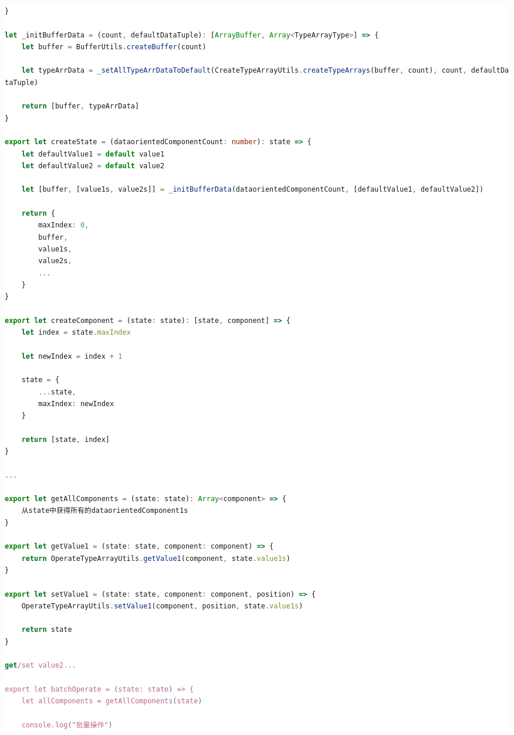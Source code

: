 ```ts
}

let _initBufferData = (count, defaultDataTuple): [ArrayBuffer, Array<TypeArrayType>] => {
    let buffer = BufferUtils.createBuffer(count)

    let typeArrData = _setAllTypeArrDataToDefault(CreateTypeArrayUtils.createTypeArrays(buffer, count), count, defaultDataTuple)

    return [buffer, typeArrData]
}

export let createState = (dataorientedComponentCount: number): state => {
    let defaultValue1 = default value1
    let defaultValue2 = default value2

    let [buffer, [value1s, value2s]] = _initBufferData(dataorientedComponentCount, [defaultValue1, defaultValue2])

    return {
        maxIndex: 0,
        buffer,
        value1s,
        value2s,
        ...
    }
}

export let createComponent = (state: state): [state, component] => {
    let index = state.maxIndex

    let newIndex = index + 1

    state = {
        ...state,
        maxIndex: newIndex
    }

    return [state, index]
}

...

export let getAllComponents = (state: state): Array<component> => {
    从state中获得所有的dataorientedComponent1s
}

export let getValue1 = (state: state, component: component) => {
    return OperateTypeArrayUtils.getValue1(component, state.value1s)
}

export let setValue1 = (state: state, component: component, position) => {
    OperateTypeArrayUtils.setValue1(component, position, state.value1s)

    return state
}

get/set value2...

export let batchOperate = (state: state) => {
    let allComponents = getAllComponents(state)

    console.log("批量操作")

```